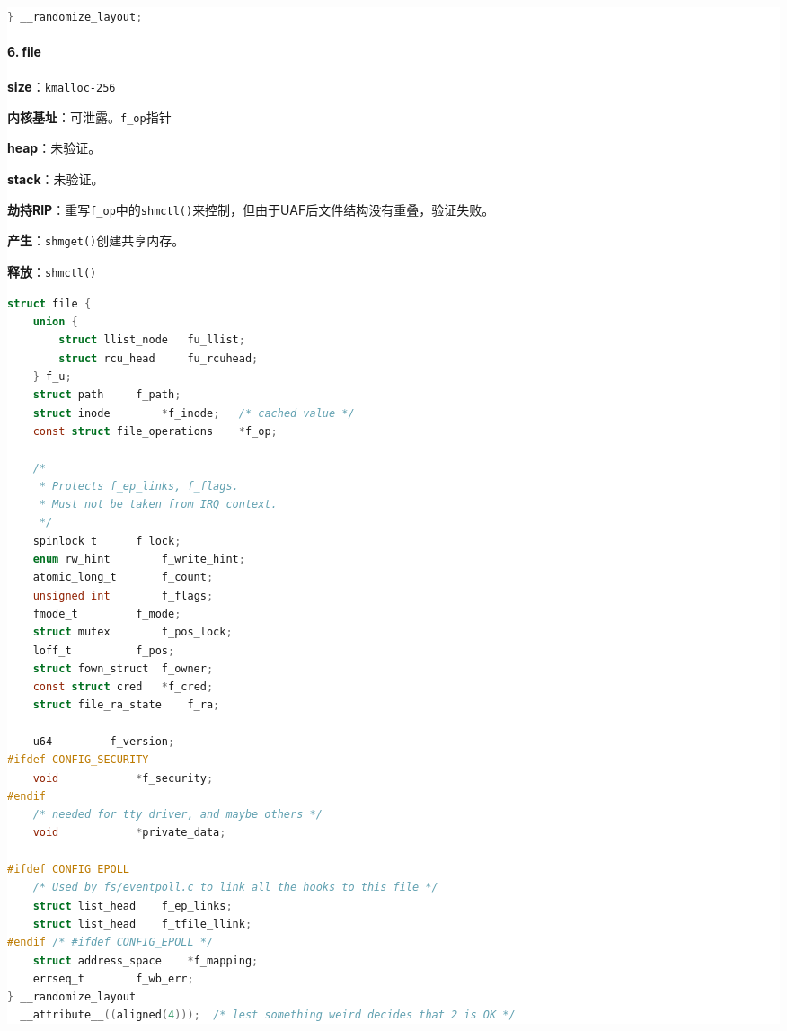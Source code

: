 ```c
} __randomize_layout;
```

#### 6. [file](https://elixir.bootlin.com/linux/v4.19.98/source/include/linux/fs.h#L891)

**size**：`kmalloc-256`

**内核基址**：可泄露。`f_op`指针

**heap**：未验证。

**stack**：未验证。

**劫持RIP**：重写`f_op`中的`shmctl()`来控制，但由于UAF后文件结构没有重叠，验证失败。

**产生**：`shmget()`创建共享内存。

**释放**：`shmctl()`

```c
struct file {
	union {
		struct llist_node	fu_llist;
		struct rcu_head 	fu_rcuhead;
	} f_u;
	struct path		f_path;
	struct inode		*f_inode;	/* cached value */
	const struct file_operations	*f_op;

	/*
	 * Protects f_ep_links, f_flags.
	 * Must not be taken from IRQ context.
	 */
	spinlock_t		f_lock;
	enum rw_hint		f_write_hint;
	atomic_long_t		f_count;
	unsigned int 		f_flags;
	fmode_t			f_mode;
	struct mutex		f_pos_lock;
	loff_t			f_pos;
	struct fown_struct	f_owner;
	const struct cred	*f_cred;
	struct file_ra_state	f_ra;

	u64			f_version;
#ifdef CONFIG_SECURITY
	void			*f_security;
#endif
	/* needed for tty driver, and maybe others */
	void			*private_data;

#ifdef CONFIG_EPOLL
	/* Used by fs/eventpoll.c to link all the hooks to this file */
	struct list_head	f_ep_links;
	struct list_head	f_tfile_llink;
#endif /* #ifdef CONFIG_EPOLL */
	struct address_space	*f_mapping;
	errseq_t		f_wb_err;
} __randomize_layout
  __attribute__((aligned(4)));	/* lest something weird decides that 2 is OK */
```
